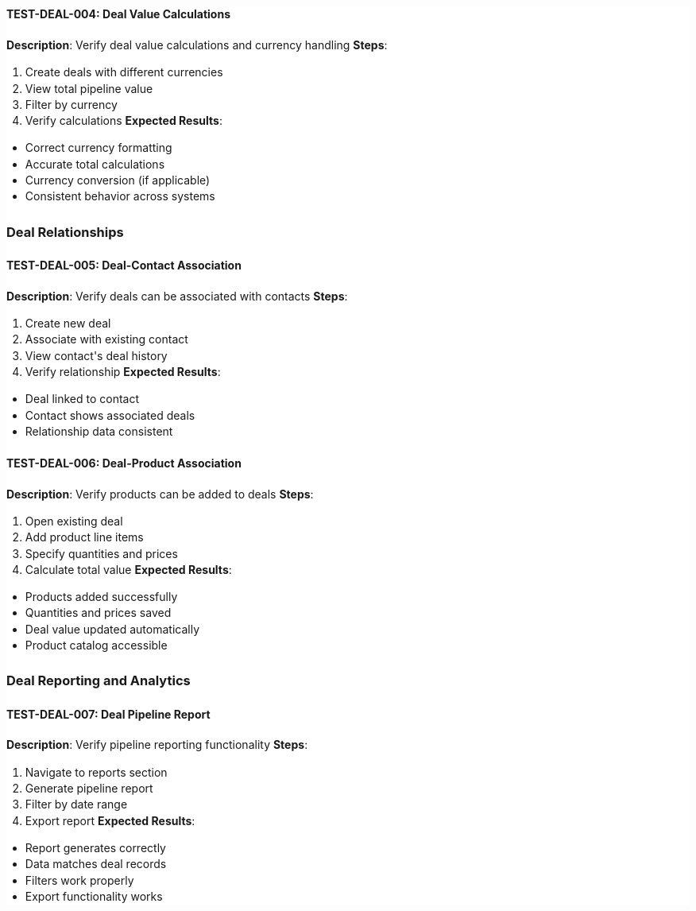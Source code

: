 #### TEST-DEAL-004: Deal Value Calculations
**Description**: Verify deal value calculations and currency handling
**Steps**:
1. Create deals with different currencies
2. View total pipeline value
3. Filter by currency
4. Verify calculations
**Expected Results**:
- Correct currency formatting
- Accurate total calculations
- Currency conversion (if applicable)
- Consistent behavior across systems

### Deal Relationships

#### TEST-DEAL-005: Deal-Contact Association
**Description**: Verify deals can be associated with contacts
**Steps**:
1. Create new deal
2. Associate with existing contact
3. View contact's deal history
4. Verify relationship
**Expected Results**:
- Deal linked to contact
- Contact shows associated deals
- Relationship data consistent

#### TEST-DEAL-006: Deal-Product Association
**Description**: Verify products can be added to deals
**Steps**:
1. Open existing deal
2. Add product line items
3. Specify quantities and prices
4. Calculate total value
**Expected Results**:
- Products added successfully
- Quantities and prices saved
- Deal value updated automatically
- Product catalog accessible

### Deal Reporting and Analytics

#### TEST-DEAL-007: Deal Pipeline Report
**Description**: Verify pipeline reporting functionality
**Steps**:
1. Navigate to reports section
2. Generate pipeline report
3. Filter by date range
4. Export report
**Expected Results**:
- Report generates correctly
- Data matches deal records
- Filters work properly
- Export functionality works
